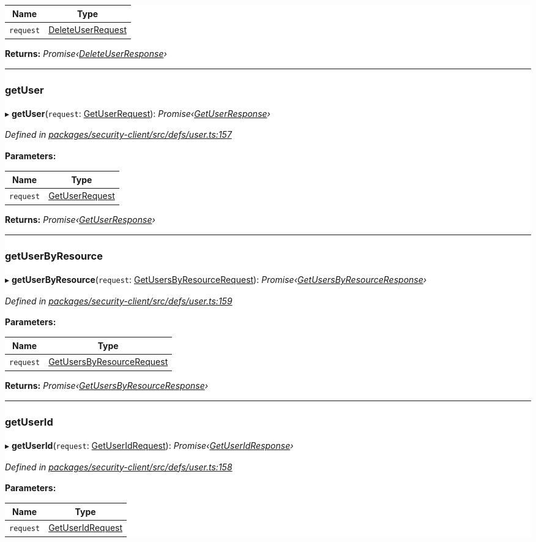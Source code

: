 Name | Type |
------ | ------ |
`request` | [DeleteUserRequest](deleteuserrequest.md) |

**Returns:** *Promise‹[DeleteUserResponse](deleteuserresponse.md)›*

___

###  getUser

▸ **getUser**(`request`: [GetUserRequest](getuserrequest.md)): *Promise‹[GetUserResponse](../globals.md#markdown-header-getuserresponse)›*

*Defined in [packages/security-client/src/defs/user.ts:157](https://github.com/TheSoftwareHouse/rad-modules-tools/blob/afe5496/packages/security-client/src/defs/user.ts#L157)*

**Parameters:**

Name | Type |
------ | ------ |
`request` | [GetUserRequest](getuserrequest.md) |

**Returns:** *Promise‹[GetUserResponse](../globals.md#markdown-header-getuserresponse)›*

___

###  getUserByResource

▸ **getUserByResource**(`request`: [GetUsersByResourceRequest](getusersbyresourcerequest.md)): *Promise‹[GetUsersByResourceResponse](getusersbyresourceresponse.md)›*

*Defined in [packages/security-client/src/defs/user.ts:159](https://github.com/TheSoftwareHouse/rad-modules-tools/blob/afe5496/packages/security-client/src/defs/user.ts#L159)*

**Parameters:**

Name | Type |
------ | ------ |
`request` | [GetUsersByResourceRequest](getusersbyresourcerequest.md) |

**Returns:** *Promise‹[GetUsersByResourceResponse](getusersbyresourceresponse.md)›*

___

###  getUserId

▸ **getUserId**(`request`: [GetUserIdRequest](getuseridrequest.md)): *Promise‹[GetUserIdResponse](getuseridresponse.md)›*

*Defined in [packages/security-client/src/defs/user.ts:158](https://github.com/TheSoftwareHouse/rad-modules-tools/blob/afe5496/packages/security-client/src/defs/user.ts#L158)*

**Parameters:**

Name | Type |
------ | ------ |
`request` | [GetUserIdRequest](getuseridrequest.md) |
